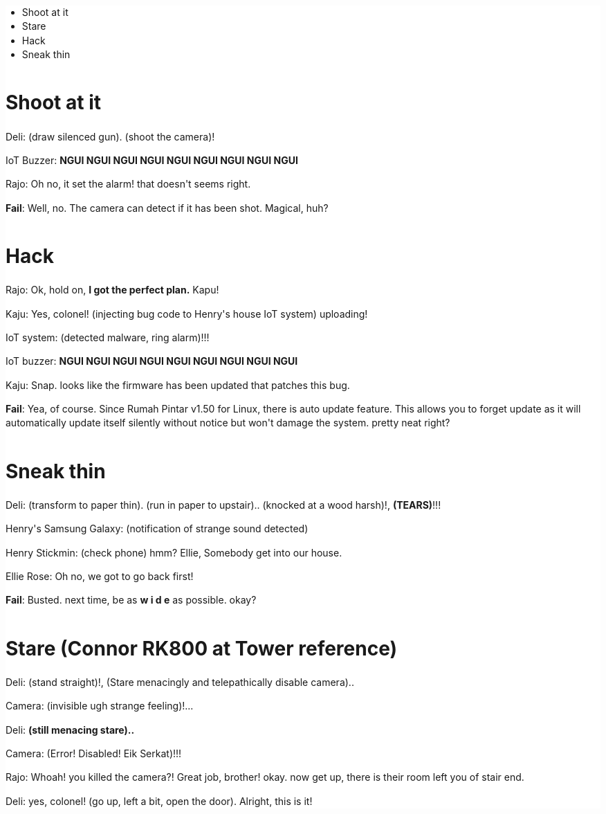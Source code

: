 - Shoot at it
- Stare
- Hack
- Sneak thin

# Shoot at it
Deli: (draw silenced gun). (shoot the camera)!

IoT Buzzer: **NGUI NGUI NGUI NGUI NGUI NGUI NGUI NGUI NGUI**

Rajo: Oh no, it set the alarm! that doesn't seems right.

**Fail**: Well, no. The camera can detect if it has been shot. Magical, huh?

# Hack
Rajo: Ok, hold on, **I got the perfect plan.** Kapu!

Kaju: Yes, colonel! (injecting bug code to Henry's house IoT system) uploading!

IoT system: (detected malware, ring alarm)!!!

IoT buzzer: **NGUI NGUI NGUI NGUI NGUI NGUI NGUI NGUI NGUI**

Kaju: Snap. looks like the firmware has been updated that patches this bug.

**Fail**: Yea, of course. Since Rumah Pintar v1.50 for Linux, there is auto update feature. This allows you to forget update as it will automatically update itself silently without notice but won't damage the system. pretty neat right?

# Sneak thin
Deli: (transform to paper thin). (run in paper to upstair).. (knocked at a wood harsh)!, **(TEARS)**!!! 

Henry's Samsung Galaxy: (notification of strange sound detected)

Henry Stickmin: (check phone) hmm? Ellie, Somebody get into our house.

Ellie Rose: Oh no, we got to go back first!

**Fail**: Busted. next time, be as **w i d e** as possible. okay?

# Stare (Connor RK800 at Tower reference)
Deli: (stand straight)!, (Stare menacingly and telepathically disable camera)..

Camera: (invisible ugh strange feeling)!...

Deli: **(still menacing stare)..**

Camera: (Error! Disabled! Eik Serkat)!!!

Rajo: Whoah! you killed the camera?! Great job, brother! okay. now get up, there is their room left you of stair end.

Deli: yes, colonel! (go up, left a bit, open the door). Alright, this is it!
